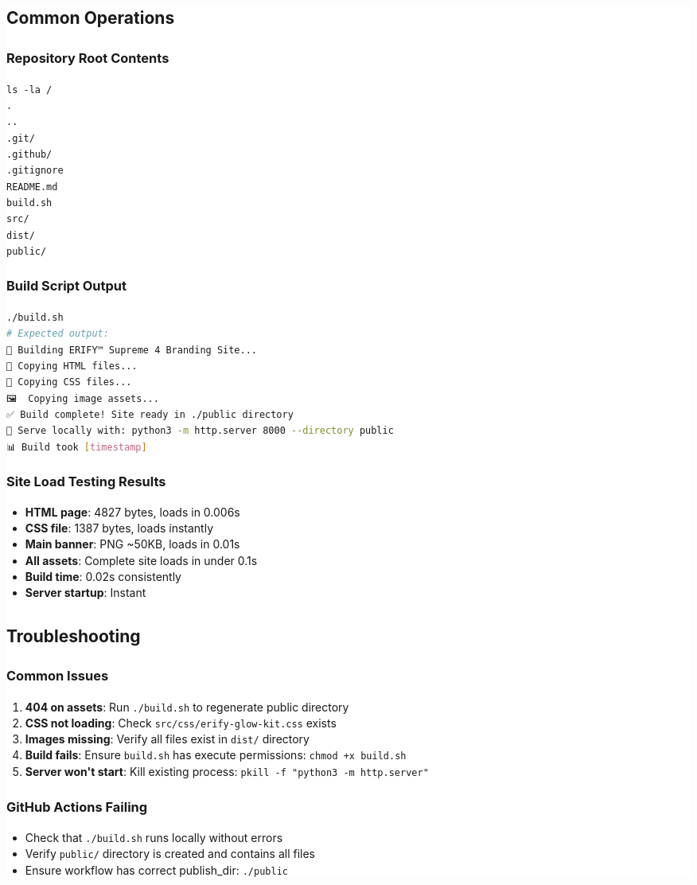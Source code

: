 ## Common Operations

### Repository Root Contents
```
ls -la /
.
..
.git/
.github/
.gitignore
README.md
build.sh
src/
dist/  
public/
```

### Build Script Output
```bash
./build.sh
# Expected output:
🔨 Building ERIFY™ Supreme 4 Branding Site...
📄 Copying HTML files...
🎨 Copying CSS files...
🖼️  Copying image assets...
✅ Build complete! Site ready in ./public directory
🚀 Serve locally with: python3 -m http.server 8000 --directory public
📊 Build took [timestamp]
```

### Site Load Testing Results
- **HTML page**: 4827 bytes, loads in 0.006s
- **CSS file**: 1387 bytes, loads instantly  
- **Main banner**: PNG ~50KB, loads in 0.01s
- **All assets**: Complete site loads in under 0.1s
- **Build time**: 0.02s consistently
- **Server startup**: Instant

## Troubleshooting

### Common Issues
1. **404 on assets**: Run `./build.sh` to regenerate public directory
2. **CSS not loading**: Check `src/css/erify-glow-kit.css` exists
3. **Images missing**: Verify all files exist in `dist/` directory
4. **Build fails**: Ensure `build.sh` has execute permissions: `chmod +x build.sh`
5. **Server won't start**: Kill existing process: `pkill -f "python3 -m http.server"`

### GitHub Actions Failing
- Check that `./build.sh` runs locally without errors
- Verify `public/` directory is created and contains all files
- Ensure workflow has correct publish_dir: `./public`
